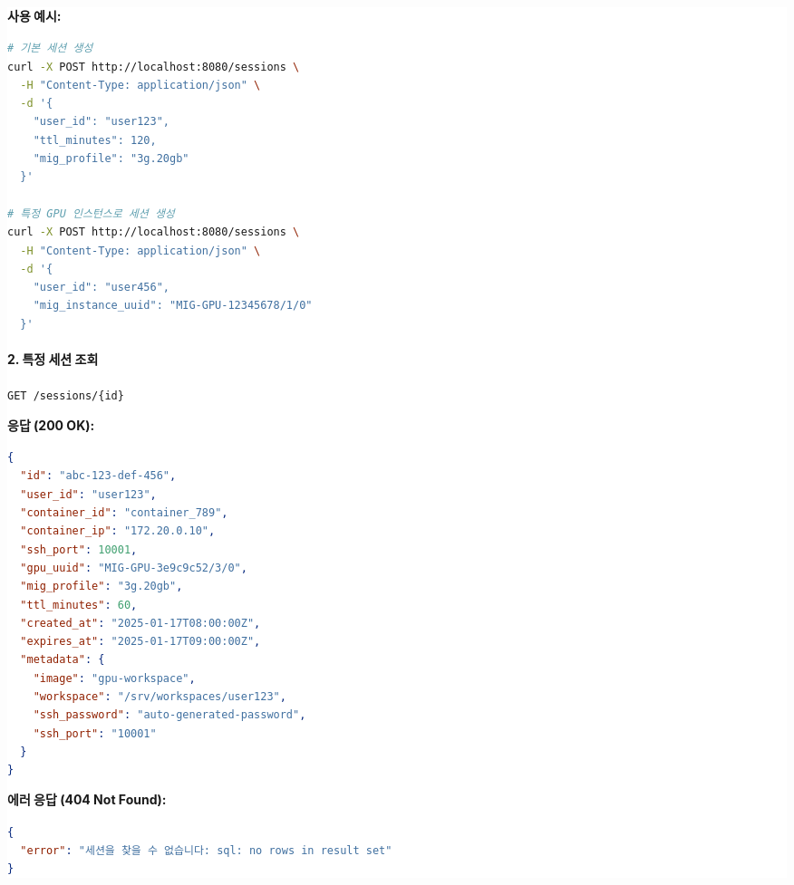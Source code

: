 **사용 예시:**
```bash
# 기본 세션 생성
curl -X POST http://localhost:8080/sessions \
  -H "Content-Type: application/json" \
  -d '{
    "user_id": "user123",
    "ttl_minutes": 120,
    "mig_profile": "3g.20gb"
  }'

# 특정 GPU 인스턴스로 세션 생성
curl -X POST http://localhost:8080/sessions \
  -H "Content-Type: application/json" \
  -d '{
    "user_id": "user456",
    "mig_instance_uuid": "MIG-GPU-12345678/1/0"
  }'
```

#### 2. 특정 세션 조회
```bash
GET /sessions/{id}
```

**응답 (200 OK):**
```json
{
  "id": "abc-123-def-456",
  "user_id": "user123",
  "container_id": "container_789",
  "container_ip": "172.20.0.10",
  "ssh_port": 10001,
  "gpu_uuid": "MIG-GPU-3e9c9c52/3/0",
  "mig_profile": "3g.20gb",
  "ttl_minutes": 60,
  "created_at": "2025-01-17T08:00:00Z",
  "expires_at": "2025-01-17T09:00:00Z",
  "metadata": {
    "image": "gpu-workspace",
    "workspace": "/srv/workspaces/user123",
    "ssh_password": "auto-generated-password",
    "ssh_port": "10001"
  }
}
```

**에러 응답 (404 Not Found):**
```json
{
  "error": "세션을 찾을 수 없습니다: sql: no rows in result set"
}
```
